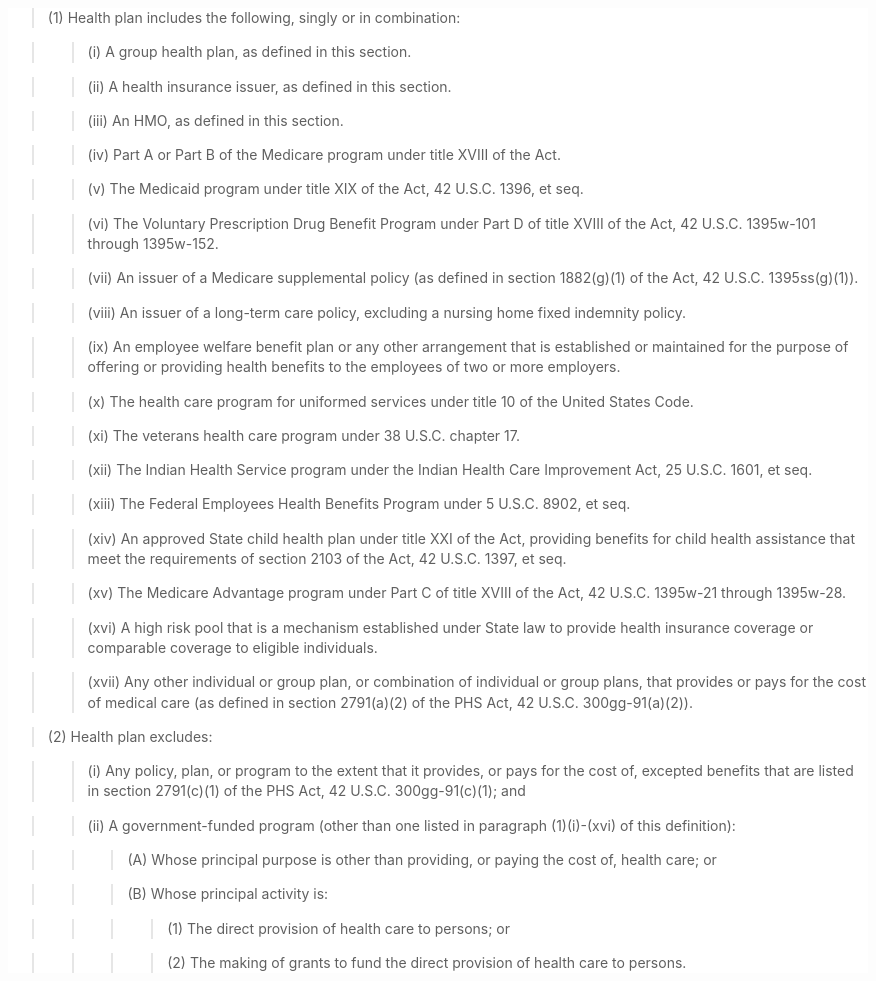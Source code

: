 > (1) Health plan includes the following, singly or in combination:

> > (i) A group health plan, as defined in this section.

> > (ii) A health insurance issuer, as defined in this section.

> > (iii) An HMO, as defined in this section.

> > (iv) Part A or Part B of the Medicare program under title XVIII of the Act.

> > (v) The Medicaid program under title XIX of the Act, 42 U.S.C. 1396, et seq.

> > (vi) The Voluntary Prescription Drug Benefit Program under Part D of title XVIII of the Act, 42 U.S.C. 1395w-101 through 1395w-152.
 
> > (vii) An issuer of a Medicare supplemental policy (as defined in section 1882(g)(1) of the Act, 42 U.S.C. 1395ss(g)(1)).

> > (viii) An issuer of a long-term care policy, excluding a nursing home fixed indemnity policy.

> > (ix) An employee welfare benefit plan or any other arrangement that is established or maintained for the purpose of offering or providing health benefits to the employees of two or more employers.

> > (x) The health care program for uniformed services under title 10 of the United States Code.

> > (xi) The veterans health care program under 38 U.S.C. chapter 17.

> > (xii) The Indian Health Service program under the Indian Health Care Improvement Act, 25 U.S.C. 1601, et seq.

> > (xiii) The Federal Employees Health Benefits Program under 5 U.S.C. 8902, et seq.

> > (xiv) An approved State child health plan under title XXI of the Act, providing benefits for child health assistance that meet the requirements of section 2103 of the Act, 42 U.S.C. 1397, et seq.

> > (xv) The Medicare Advantage program under Part C of title XVIII of the Act, 42 U.S.C. 1395w-21 through 1395w-28.

> > (xvi) A high risk pool that is a mechanism established under State law to provide health insurance coverage or comparable coverage to eligible individuals.
 
> > (xvii) Any other individual or group plan, or combination of individual or group plans, that provides or pays for the cost of medical care (as defined in section 2791(a)(2) of the PHS Act, 42 U.S.C. 300gg-91(a)(2)).

> (2) Health plan excludes:

> > (i) Any policy, plan, or program to the extent that it provides, or pays for the cost of, excepted benefits that are listed in section 2791&#40;c)(1) of the PHS Act, 42 U.S.C. 300gg-91&#40;c)(1); and

> > (ii) A government-funded program (other than one listed in paragraph (1)(i)-(xvi) of this definition):

> > > (A) Whose principal purpose is other than providing, or paying the cost of, health care; or

> > > (B) Whose principal activity is:

> > > > (1) The direct provision of health care to persons; or

> > > > (2) The making of grants to fund the direct provision of health care to persons.
